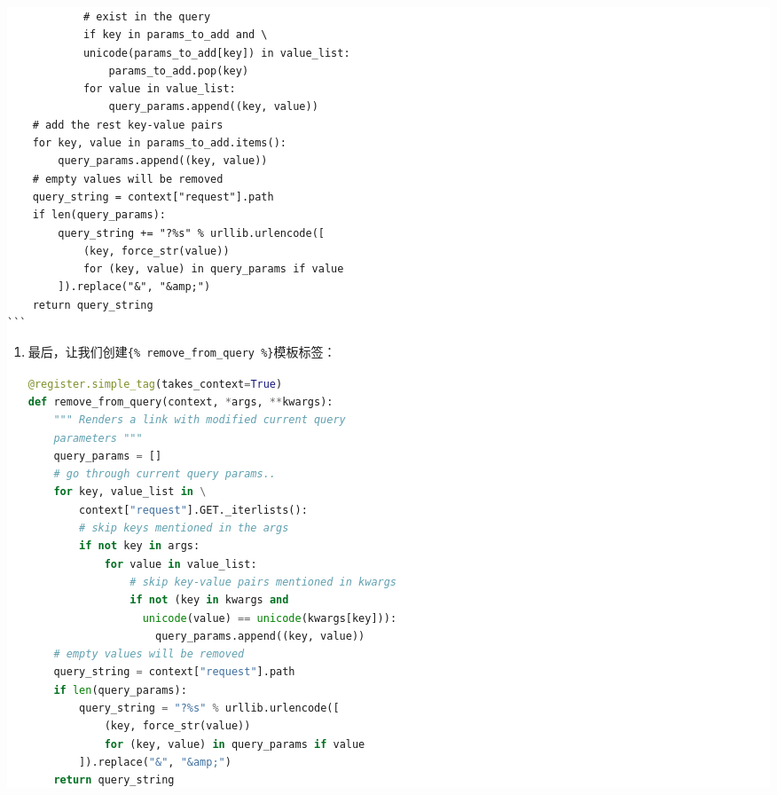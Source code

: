                 # exist in the query
                if key in params_to_add and \
                unicode(params_to_add[key]) in value_list:
                    params_to_add.pop(key)
                for value in value_list:
                    query_params.append((key, value))
        # add the rest key-value pairs
        for key, value in params_to_add.items():
            query_params.append((key, value))
        # empty values will be removed
        query_string = context["request"].path
        if len(query_params):
            query_string += "?%s" % urllib.urlencode([
                (key, force_str(value))
                for (key, value) in query_params if value
            ]).replace("&", "&amp;")
        return query_string
    ```

1.  最后，让我们创建`{% remove_from_query %}`模板标签：

    ```py
    @register.simple_tag(takes_context=True)
    def remove_from_query(context, *args, **kwargs):
        """ Renders a link with modified current query
        parameters """
        query_params = []
        # go through current query params..
        for key, value_list in \
            context["request"].GET._iterlists():
            # skip keys mentioned in the args
            if not key in args:
                for value in value_list:
                    # skip key-value pairs mentioned in kwargs
                    if not (key in kwargs and
                      unicode(value) == unicode(kwargs[key])):
                        query_params.append((key, value))
        # empty values will be removed
        query_string = context["request"].path
        if len(query_params):
            query_string = "?%s" % urllib.urlencode([
                (key, force_str(value))
                for (key, value) in query_params if value
            ]).replace("&", "&amp;")
        return query_string
    ```
